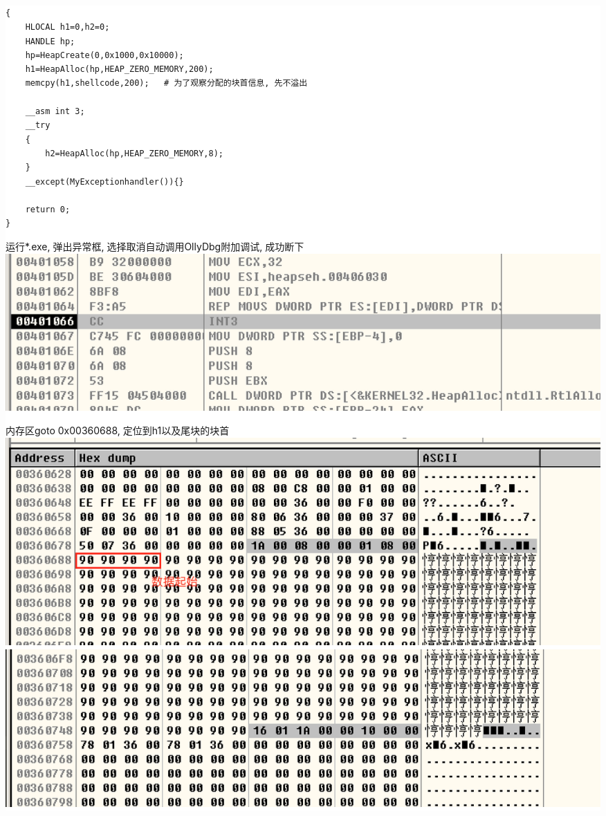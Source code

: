 ```
{
	HLOCAL h1=0,h2=0;
	HANDLE hp;
	hp=HeapCreate(0,0x1000,0x10000);
	h1=HeapAlloc(hp,HEAP_ZERO_MEMORY,200);
	memcpy(h1,shellcode,200);	# 为了观察分配的块首信息, 先不溢出

	__asm int 3;
	__try
	{
		h2=HeapAlloc(hp,HEAP_ZERO_MEMORY,8);
	}
	__except(MyExceptionhandler()){}

	return 0;
}
```

运行*.exe, 弹出异常框, 选择取消自动调用OllyDbg附加调试, 成功断下
![](/assets/img/exploit/2017-10-01-windows-binary-system-0day/0x003-001.png)

内存区goto 0x00360688, 定位到h1以及尾块的块首
![](/assets/img/exploit/2017-10-01-windows-binary-system-0day/0x003-002.png)
![](/assets/img/exploit/2017-10-01-windows-binary-system-0day/0x003-003.png)
